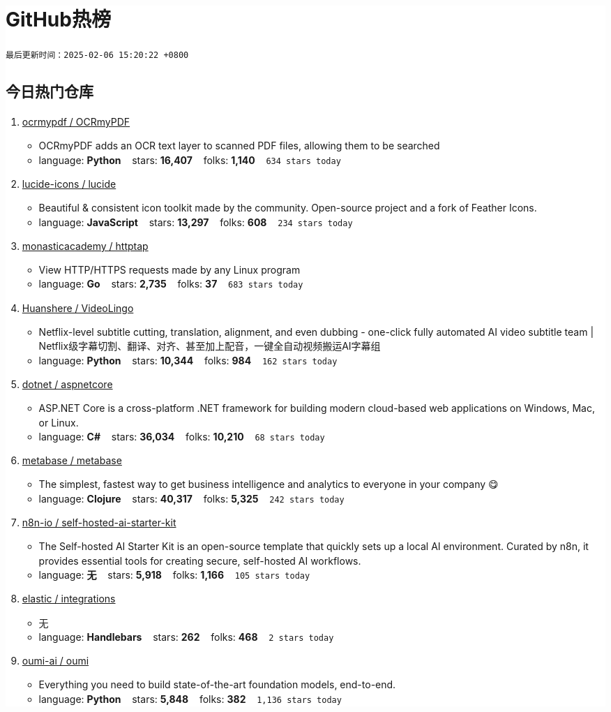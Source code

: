 # GitHub热榜

`最后更新时间：2025-02-06 15:20:22 +0800`

## 今日热门仓库

1. [ocrmypdf / OCRmyPDF](https://github.com/ocrmypdf/OCRmyPDF)
    - OCRmyPDF adds an OCR text layer to scanned PDF files, allowing them to be searched
    - language: **Python** &nbsp;&nbsp; stars: **16,407** &nbsp;&nbsp; folks: **1,140**  &nbsp;&nbsp; `634 stars today`

1. [lucide-icons / lucide](https://github.com/lucide-icons/lucide)
    - Beautiful & consistent icon toolkit made by the community. Open-source project and a fork of Feather Icons.
    - language: **JavaScript** &nbsp;&nbsp; stars: **13,297** &nbsp;&nbsp; folks: **608**  &nbsp;&nbsp; `234 stars today`

1. [monasticacademy / httptap](https://github.com/monasticacademy/httptap)
    - View HTTP/HTTPS requests made by any Linux program
    - language: **Go** &nbsp;&nbsp; stars: **2,735** &nbsp;&nbsp; folks: **37**  &nbsp;&nbsp; `683 stars today`

1. [Huanshere / VideoLingo](https://github.com/Huanshere/VideoLingo)
    - Netflix-level subtitle cutting, translation, alignment, and even dubbing - one-click fully automated AI video subtitle team | Netflix级字幕切割、翻译、对齐、甚至加上配音，一键全自动视频搬运AI字幕组
    - language: **Python** &nbsp;&nbsp; stars: **10,344** &nbsp;&nbsp; folks: **984**  &nbsp;&nbsp; `162 stars today`

1. [dotnet / aspnetcore](https://github.com/dotnet/aspnetcore)
    - ASP.NET Core is a cross-platform .NET framework for building modern cloud-based web applications on Windows, Mac, or Linux.
    - language: **C#** &nbsp;&nbsp; stars: **36,034** &nbsp;&nbsp; folks: **10,210**  &nbsp;&nbsp; `68 stars today`

1. [metabase / metabase](https://github.com/metabase/metabase)
    - The simplest, fastest way to get business intelligence and analytics to everyone in your company 😋
    - language: **Clojure** &nbsp;&nbsp; stars: **40,317** &nbsp;&nbsp; folks: **5,325**  &nbsp;&nbsp; `242 stars today`

1. [n8n-io / self-hosted-ai-starter-kit](https://github.com/n8n-io/self-hosted-ai-starter-kit)
    - The Self-hosted AI Starter Kit is an open-source template that quickly sets up a local AI environment. Curated by n8n, it provides essential tools for creating secure, self-hosted AI workflows.
    - language: **无** &nbsp;&nbsp; stars: **5,918** &nbsp;&nbsp; folks: **1,166**  &nbsp;&nbsp; `105 stars today`

1. [elastic / integrations](https://github.com/elastic/integrations)
    - 无
    - language: **Handlebars** &nbsp;&nbsp; stars: **262** &nbsp;&nbsp; folks: **468**  &nbsp;&nbsp; `2 stars today`

1. [oumi-ai / oumi](https://github.com/oumi-ai/oumi)
    - Everything you need to build state-of-the-art foundation models, end-to-end.
    - language: **Python** &nbsp;&nbsp; stars: **5,848** &nbsp;&nbsp; folks: **382**  &nbsp;&nbsp; `1,136 stars today`
